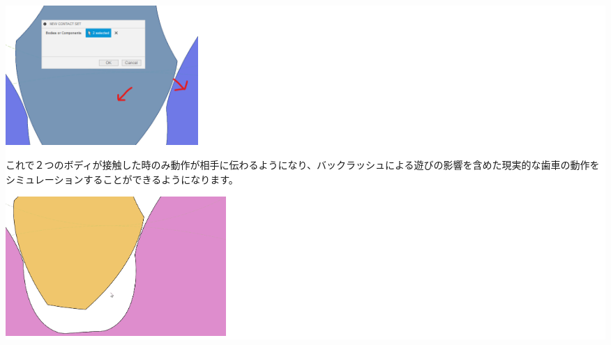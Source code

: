 <a href="assets/spur23.png"><img src="assets/spur23.png" height="200"/></a>

これで２つのボディが接触した時のみ動作が相手に伝わるようになり、バックラッシュによる遊びの影響を含めた現実的な歯車の動作をシミュレーションすることができるようになります。

<a href="assets/spur24.gif"><img src="assets/spur24.gif" height="200"/></a>
